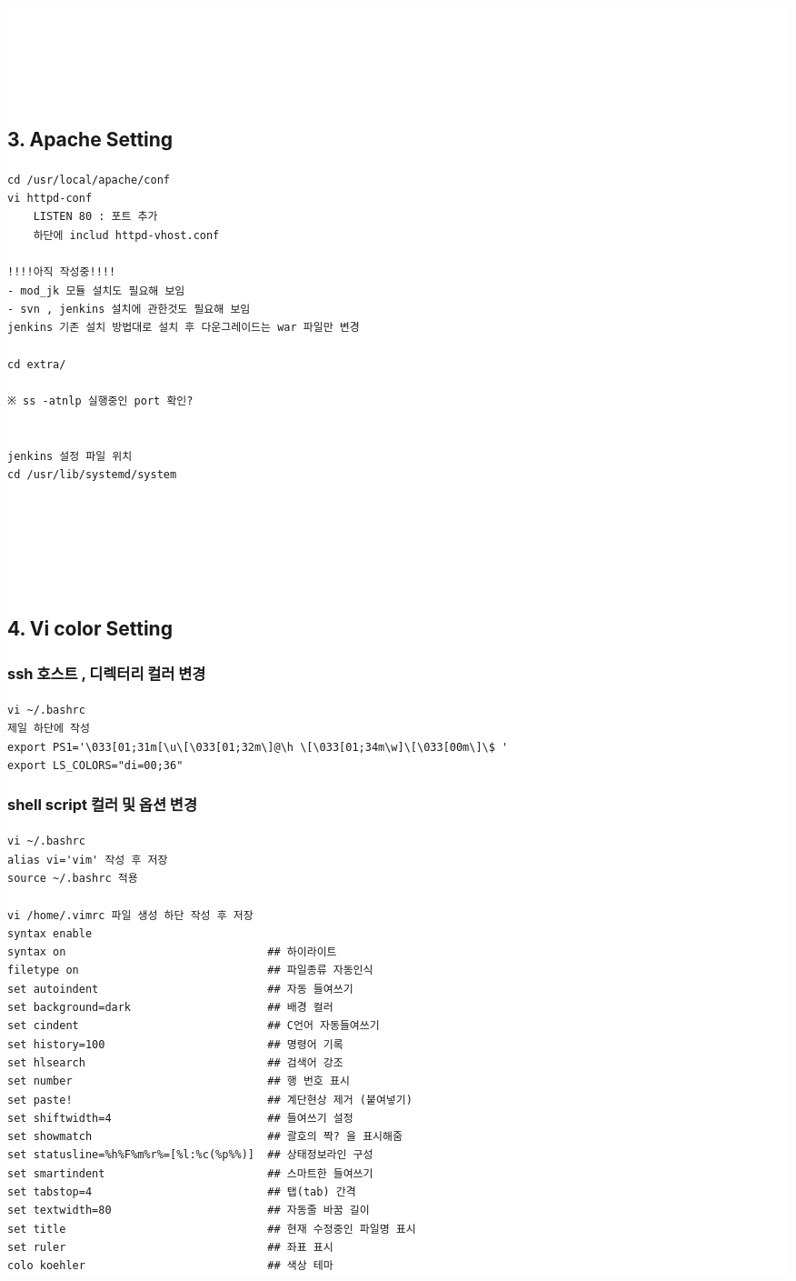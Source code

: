 <br><br><br><br><br>





<h2 id="ApacheSetting">3. Apache Setting</h2>

```
cd /usr/local/apache/conf
vi httpd-conf
	LISTEN 80 : 포트 추가
	하단에 includ httpd-vhost.conf

!!!!아직 작성중!!!!
- mod_jk 모듈 설치도 필요해 보임
- svn , jenkins 설치에 관한것도 필요해 보임
jenkins 기존 설치 방법대로 설치 후 다운그레이드는 war 파일만 변경

cd extra/

※ ss -atnlp 실행중인 port 확인?


jenkins 설정 파일 위치
cd /usr/lib/systemd/system
```

<br><br><br><br><br>





<h2 id="ViColorSetting">4. Vi color Setting</h2>
<h3>ssh 호스트 , 디렉터리 컬러 변경</h3>

```
vi ~/.bashrc
제일 하단에 작성
export PS1='\033[01;31m[\u\[\033[01;32m\]@\h \[\033[01;34m\w]\[\033[00m\]\$ '
export LS_COLORS="di=00;36"
```

<h3>shell script 컬러 및 옵션 변경</h3>

```
vi ~/.bashrc
alias vi='vim' 작성 후 저장
source ~/.bashrc 적용

vi /home/.vimrc 파일 생성 하단 작성 후 저장
syntax enable
syntax on                               ## 하이라이트
filetype on                             ## 파일종류 자동인식
set autoindent                          ## 자동 들여쓰기
set background=dark                     ## 배경 컬러
set cindent                             ## C언어 자동들여쓰기
set history=100                         ## 명령어 기록
set hlsearch                            ## 검색어 강조
set number                              ## 행 번호 표시
set paste!                              ## 계단현상 제거 (붙여넣기)
set shiftwidth=4                        ## 들여쓰기 설정
set showmatch                           ## 괄호의 짝? 을 표시해줌
set statusline=%h%F%m%r%=[%l:%c(%p%%)]  ## 상태정보라인 구성
set smartindent                         ## 스마트한 들여쓰기
set tabstop=4                           ## 탭(tab) 간격
set textwidth=80                        ## 자동줄 바꿈 길이
set title                               ## 현재 수정중인 파일명 표시
set ruler                               ## 좌표 표시
colo koehler                            ## 색상 테마
```